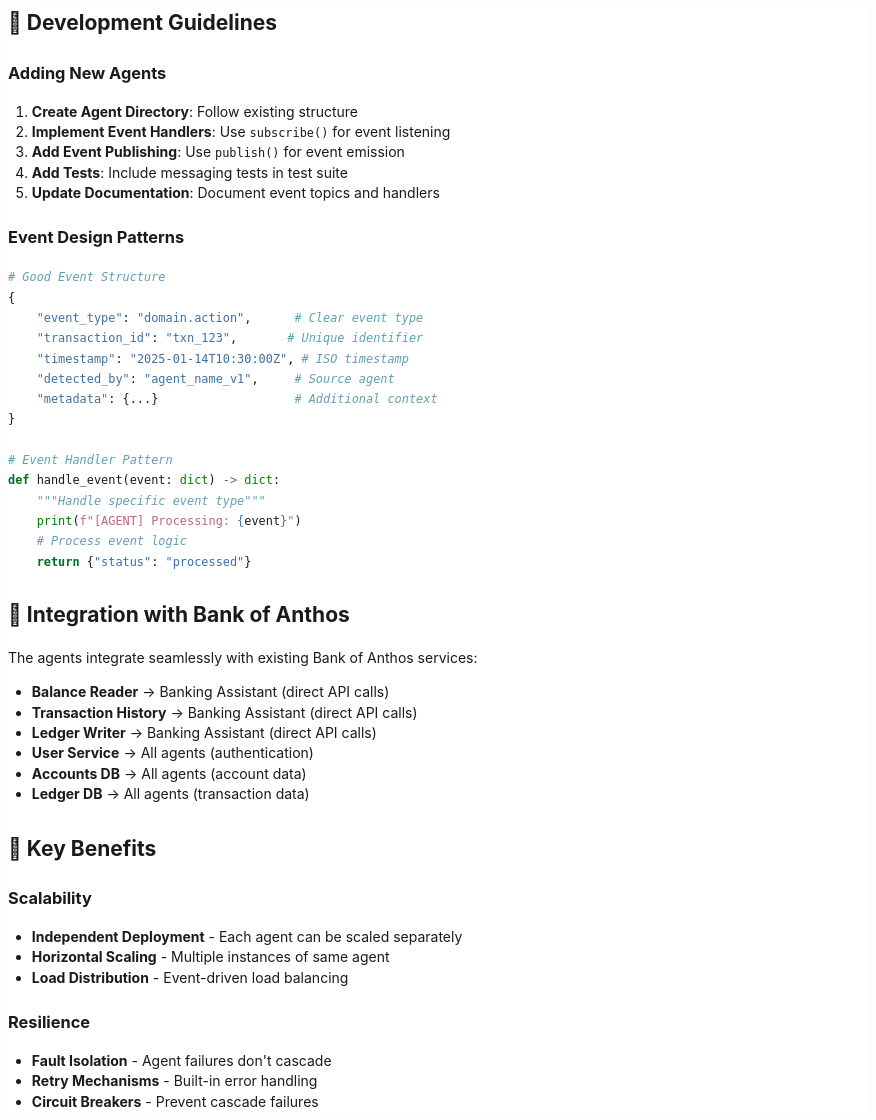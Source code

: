 ## 🔧 Development Guidelines

### **Adding New Agents**

1. **Create Agent Directory**: Follow existing structure
2. **Implement Event Handlers**: Use `subscribe()` for event listening
3. **Add Event Publishing**: Use `publish()` for event emission
4. **Add Tests**: Include messaging tests in test suite
5. **Update Documentation**: Document event topics and handlers

### **Event Design Patterns**

```python
# Good Event Structure
{
    "event_type": "domain.action",      # Clear event type
    "transaction_id": "txn_123",       # Unique identifier
    "timestamp": "2025-01-14T10:30:00Z", # ISO timestamp
    "detected_by": "agent_name_v1",     # Source agent
    "metadata": {...}                   # Additional context
}

# Event Handler Pattern
def handle_event(event: dict) -> dict:
    """Handle specific event type"""
    print(f"[AGENT] Processing: {event}")
    # Process event logic
    return {"status": "processed"}
```

## 🔄 Integration with Bank of Anthos

The agents integrate seamlessly with existing Bank of Anthos services:

- **Balance Reader** → Banking Assistant (direct API calls)
- **Transaction History** → Banking Assistant (direct API calls)  
- **Ledger Writer** → Banking Assistant (direct API calls)
- **User Service** → All agents (authentication)
- **Accounts DB** → All agents (account data)
- **Ledger DB** → All agents (transaction data)

## 🎯 Key Benefits

### **Scalability**
- **Independent Deployment** - Each agent can be scaled separately
- **Horizontal Scaling** - Multiple instances of same agent
- **Load Distribution** - Event-driven load balancing

### **Resilience** 
- **Fault Isolation** - Agent failures don't cascade
- **Retry Mechanisms** - Built-in error handling
- **Circuit Breakers** - Prevent cascade failures
